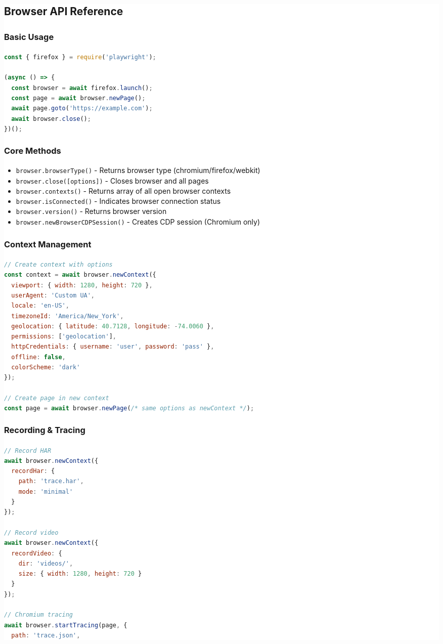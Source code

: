## Browser API Reference

### Basic Usage
```javascript
const { firefox } = require('playwright');

(async () => {
  const browser = await firefox.launch();
  const page = await browser.newPage();
  await page.goto('https://example.com');
  await browser.close();
})();
```

### Core Methods
- `browser.browserType()` - Returns browser type (chromium/firefox/webkit)
- `browser.close([options])` - Closes browser and all pages
- `browser.contexts()` - Returns array of all open browser contexts
- `browser.isConnected()` - Indicates browser connection status
- `browser.version()` - Returns browser version
- `browser.newBrowserCDPSession()` - Creates CDP session (Chromium only)

### Context Management
```javascript
// Create context with options
const context = await browser.newContext({
  viewport: { width: 1280, height: 720 },
  userAgent: 'Custom UA',
  locale: 'en-US',
  timezoneId: 'America/New_York',
  geolocation: { latitude: 40.7128, longitude: -74.0060 },
  permissions: ['geolocation'],
  httpCredentials: { username: 'user', password: 'pass' },
  offline: false,
  colorScheme: 'dark'
});

// Create page in new context
const page = await browser.newPage(/* same options as newContext */);
```

### Recording & Tracing
```javascript
// Record HAR
await browser.newContext({
  recordHar: {
    path: 'trace.har',
    mode: 'minimal'
  }
});

// Record video
await browser.newContext({
  recordVideo: {
    dir: 'videos/',
    size: { width: 1280, height: 720 }
  }
});

// Chromium tracing
await browser.startTracing(page, { 
  path: 'trace.json',
```